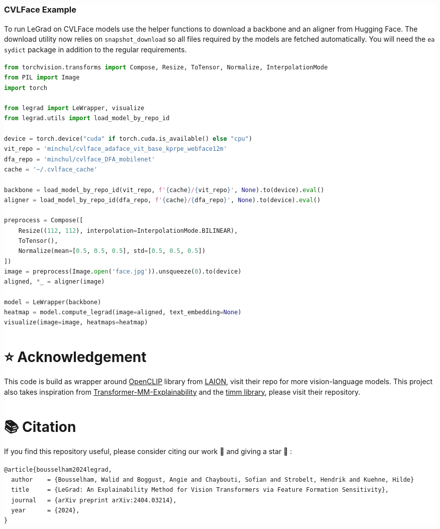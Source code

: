 ### CVLFace Example
To run LeGrad on CVLFace models use the helper functions to download a backbone and an aligner from Hugging Face. The download utility now relies on `snapshot_download` so all files required by the models are fetched automatically. You will need the `easydict` package in addition to the regular requirements.

```python
from torchvision.transforms import Compose, Resize, ToTensor, Normalize, InterpolationMode
from PIL import Image
import torch

from legrad import LeWrapper, visualize
from legrad.utils import load_model_by_repo_id

device = torch.device("cuda" if torch.cuda.is_available() else "cpu")
vit_repo = 'minchul/cvlface_adaface_vit_base_kprpe_webface12m'
dfa_repo = 'minchul/cvlface_DFA_mobilenet'
cache = '~/.cvlface_cache'

backbone = load_model_by_repo_id(vit_repo, f'{cache}/{vit_repo}', None).to(device).eval()
aligner = load_model_by_repo_id(dfa_repo, f'{cache}/{dfa_repo}', None).to(device).eval()

preprocess = Compose([
    Resize((112, 112), interpolation=InterpolationMode.BILINEAR),
    ToTensor(),
    Normalize(mean=[0.5, 0.5, 0.5], std=[0.5, 0.5, 0.5])
])
image = preprocess(Image.open('face.jpg')).unsqueeze(0).to(device)
aligned, *_ = aligner(image)

model = LeWrapper(backbone)
heatmap = model.compute_legrad(image=aligned, text_embedding=None)
visualize(image=image, heatmaps=heatmap)
```
 


# :star: Acknowledgement
This code is build as wrapper around [OpenCLIP](https://github.com/mlfoundations/open_clip) library from [LAION](https://laion.ai/), visit their repo for more vision-language models.
This project also takes inspiration from [Transformer-MM-Explainability](https://github.com/hila-chefer/Transformer-MM-Explainability) and the [timm library](https://github.com/huggingface/pytorch-image-models), please visit their repository.

# :books: Citation
If you find this repository useful, please consider citing our work :pencil: and giving a star :star2: :
```
@article{bousselham2024legrad,
  author    = {Bousselham, Walid and Boggust, Angie and Chaybouti, Sofian and Strobelt, Hendrik and Kuehne, Hilde}
  title     = {LeGrad: An Explainability Method for Vision Transformers via Feature Formation Sensitivity},
  journal   = {arXiv preprint arXiv:2404.03214},
  year      = {2024},
}
```
